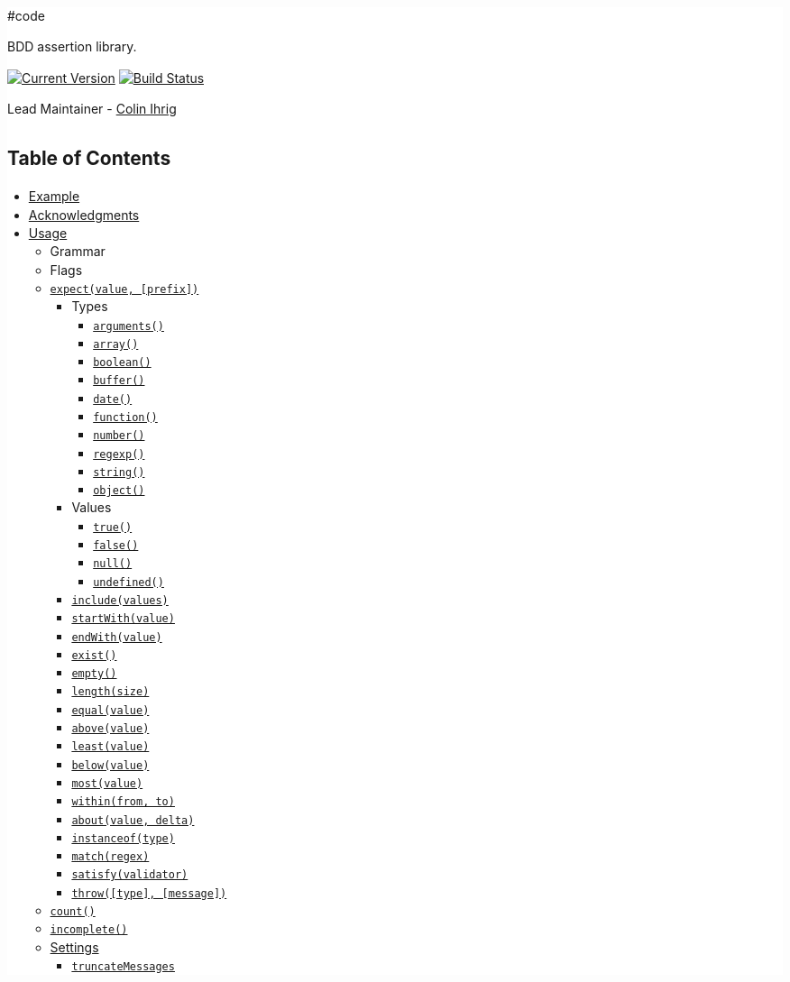 #code

BDD assertion library.

[![Current Version](https://img.shields.io/npm/v/code.svg)](https://www.npmjs.org/package/code)
[![Build Status](https://secure.travis-ci.org/hapijs/code.png)](http://travis-ci.org/hapijs/code)

Lead Maintainer - [Colin Ihrig](https://github.com/cjihrig)

## Table of Contents

- [Example](#example)
- [Acknowledgments](#acknowledgments)
- [Usage](#usage)
    - Grammar
    - Flags
    - [`expect(value, [prefix])`](#expectvalue-prefix)
        - Types
            - [`arguments()`](#arguments)
            - [`array()`](#array)
            - [`boolean()`](#boolean)
            - [`buffer()`](#buffer)
            - [`date()`](#date)
            - [`function()`](#function)
            - [`number()`](#number)
            - [`regexp()`](#regexp)
            - [`string()`](#string)
            - [`object()`](#object)
        - Values
            - [`true()`](#true)
            - [`false()`](#false)
            - [`null()`](#null)
            - [`undefined()`](#undefined)
        - [`include(values)`](#includevalues)
        - [`startWith(value)`](#startwithvalue)
        - [`endWith(value)`](#startwithvalue)
        - [`exist()`](#exist)
        - [`empty()`](#empty)
        - [`length(size)`](#lengthsize)
        - [`equal(value)`](#equalvalue)
        - [`above(value)`](#abovevalue)
        - [`least(value)`](#leastvalue)
        - [`below(value)`](#belowvalue)
        - [`most(value)`](#mostvalue)
        - [`within(from, to)`](#withinfrom-to)
        - [`about(value, delta)`](#aboutvalue-delta)
        - [`instanceof(type)`](#instanceoftype)
        - [`match(regex)`](#matchregex)
        - [`satisfy(validator)`](#satisfyvalidator)
        - [`throw([type], [message])`](#throwtype-message)
    - [`count()`](#count)
    - [`incomplete()`](#incomplete)
    - [Settings](#settings)
        - [`truncateMessages`](#truncatemessages)
